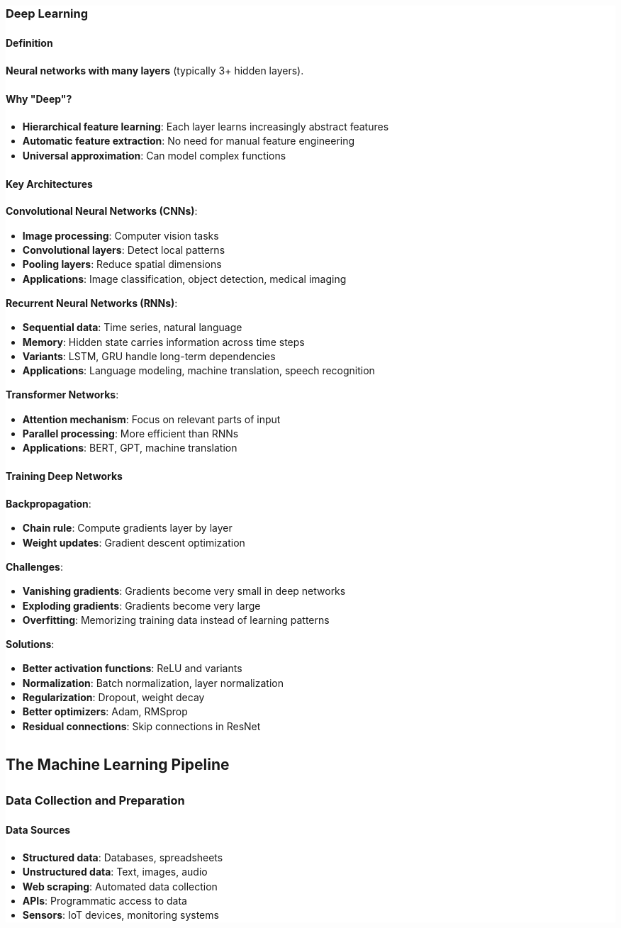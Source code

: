 ### Deep Learning

#### Definition
**Neural networks with many layers** (typically 3+ hidden layers).

#### Why "Deep"?
- **Hierarchical feature learning**: Each layer learns increasingly abstract features
- **Automatic feature extraction**: No need for manual feature engineering
- **Universal approximation**: Can model complex functions

#### Key Architectures

**Convolutional Neural Networks (CNNs)**:
- **Image processing**: Computer vision tasks
- **Convolutional layers**: Detect local patterns
- **Pooling layers**: Reduce spatial dimensions
- **Applications**: Image classification, object detection, medical imaging

**Recurrent Neural Networks (RNNs)**:
- **Sequential data**: Time series, natural language
- **Memory**: Hidden state carries information across time steps
- **Variants**: LSTM, GRU handle long-term dependencies
- **Applications**: Language modeling, machine translation, speech recognition

**Transformer Networks**:
- **Attention mechanism**: Focus on relevant parts of input
- **Parallel processing**: More efficient than RNNs
- **Applications**: BERT, GPT, machine translation

#### Training Deep Networks

**Backpropagation**:
- **Chain rule**: Compute gradients layer by layer
- **Weight updates**: Gradient descent optimization

**Challenges**:
- **Vanishing gradients**: Gradients become very small in deep networks
- **Exploding gradients**: Gradients become very large
- **Overfitting**: Memorizing training data instead of learning patterns

**Solutions**:
- **Better activation functions**: ReLU and variants
- **Normalization**: Batch normalization, layer normalization
- **Regularization**: Dropout, weight decay
- **Better optimizers**: Adam, RMSprop
- **Residual connections**: Skip connections in ResNet

## The Machine Learning Pipeline

### Data Collection and Preparation

#### Data Sources
- **Structured data**: Databases, spreadsheets
- **Unstructured data**: Text, images, audio
- **Web scraping**: Automated data collection
- **APIs**: Programmatic access to data
- **Sensors**: IoT devices, monitoring systems

